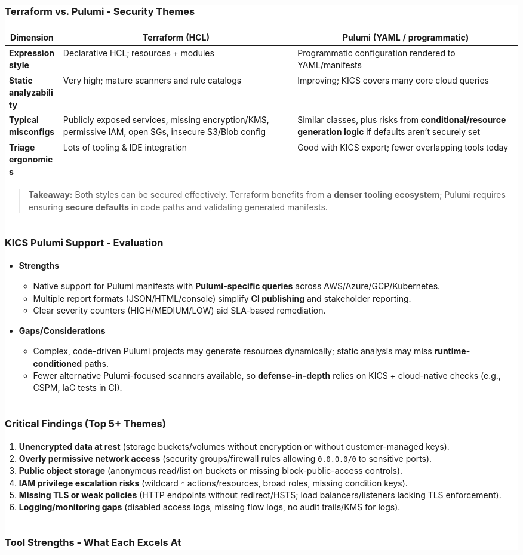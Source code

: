 
### Terraform vs. Pulumi - Security Themes

| Dimension                | Terraform (HCL)                                                                                      | Pulumi (YAML / programmatic)                                                                               |
| ------------------------ | ---------------------------------------------------------------------------------------------------- | ---------------------------------------------------------------------------------------------------------- |
| **Expression style**     | Declarative HCL; resources + modules                                                                 | Programmatic configuration rendered to YAML/manifests                                                      |
| **Static analyzability** | Very high; mature scanners and rule catalogs                                                         | Improving; KICS covers many core cloud queries                                                             |
| **Typical misconfigs**   | Publicly exposed services, missing encryption/KMS, permissive IAM, open SGs, insecure S3/Blob config | Similar classes, plus risks from **conditional/resource generation logic** if defaults aren’t securely set |
| **Triage ergonomics**    | Lots of tooling & IDE integration                                                                    | Good with KICS export; fewer overlapping tools today                                                       |

> **Takeaway:** Both styles can be secured effectively. Terraform benefits from a **denser tooling ecosystem**; Pulumi requires ensuring **secure defaults** in code paths and validating generated manifests.

---

### KICS Pulumi Support - Evaluation

* **Strengths**

  * Native support for Pulumi manifests with **Pulumi-specific queries** across AWS/Azure/GCP/Kubernetes.
  * Multiple report formats (JSON/HTML/console) simplify **CI publishing** and stakeholder reporting.
  * Clear severity counters (HIGH/MEDIUM/LOW) aid SLA-based remediation.
* **Gaps/Considerations**

  * Complex, code-driven Pulumi projects may generate resources dynamically; static analysis may miss **runtime-conditioned** paths.
  * Fewer alternative Pulumi-focused scanners available, so **defense-in-depth** relies on KICS + cloud-native checks (e.g., CSPM, IaC tests in CI).

---

### Critical Findings (Top 5+ Themes)

1. **Unencrypted data at rest** (storage buckets/volumes without encryption or without customer-managed keys).
2. **Overly permissive network access** (security groups/firewall rules allowing `0.0.0.0/0` to sensitive ports).
3. **Public object storage** (anonymous read/list on buckets or missing block-public-access controls).
4. **IAM privilege escalation risks** (wildcard `*` actions/resources, broad roles, missing condition keys).
5. **Missing TLS or weak policies** (HTTP endpoints without redirect/HSTS; load balancers/listeners lacking TLS enforcement).
6. **Logging/monitoring gaps** (disabled access logs, missing flow logs, no audit trails/KMS for logs).

---

### Tool Strengths - What Each Excels At
